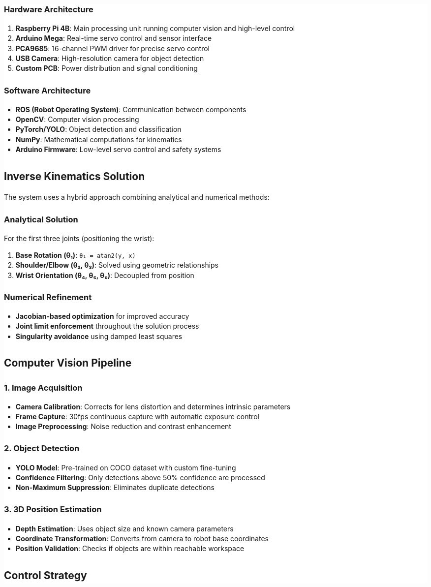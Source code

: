 ### Hardware Architecture
1. **Raspberry Pi 4B**: Main processing unit running computer vision and high-level control
2. **Arduino Mega**: Real-time servo control and sensor interface
3. **PCA9685**: 16-channel PWM driver for precise servo control
4. **USB Camera**: High-resolution camera for object detection
5. **Custom PCB**: Power distribution and signal conditioning

### Software Architecture
- **ROS (Robot Operating System)**: Communication between components
- **OpenCV**: Computer vision processing
- **PyTorch/YOLO**: Object detection and classification
- **NumPy**: Mathematical computations for kinematics
- **Arduino Firmware**: Low-level servo control and safety systems

## Inverse Kinematics Solution

The system uses a hybrid approach combining analytical and numerical methods:

### Analytical Solution
For the first three joints (positioning the wrist):
1. **Base Rotation (θ₁)**: `θ₁ = atan2(y, x)`
2. **Shoulder/Elbow (θ₂, θ₃)**: Solved using geometric relationships
3. **Wrist Orientation (θ₄, θ₅, θ₆)**: Decoupled from position

### Numerical Refinement
- **Jacobian-based optimization** for improved accuracy
- **Joint limit enforcement** throughout the solution process
- **Singularity avoidance** using damped least squares

## Computer Vision Pipeline

### 1. Image Acquisition
- **Camera Calibration**: Corrects for lens distortion and determines intrinsic parameters
- **Frame Capture**: 30fps continuous capture with automatic exposure control
- **Image Preprocessing**: Noise reduction and contrast enhancement

### 2. Object Detection
- **YOLO Model**: Pre-trained on COCO dataset with custom fine-tuning
- **Confidence Filtering**: Only detections above 50% confidence are processed
- **Non-Maximum Suppression**: Eliminates duplicate detections

### 3. 3D Position Estimation
- **Depth Estimation**: Uses object size and known camera parameters
- **Coordinate Transformation**: Converts from camera to robot base coordinates
- **Position Validation**: Checks if objects are within reachable workspace

## Control Strategy
